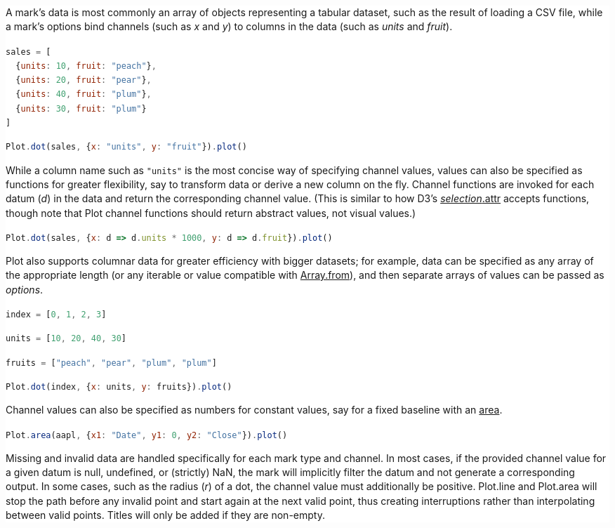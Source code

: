 A mark’s data is most commonly an array of objects representing a tabular dataset, such as the result of loading a CSV file, while a mark’s options bind channels (such as *x* and *y*) to columns in the data (such as *units* and *fruit*).

```js
sales = [
  {units: 10, fruit: "peach"},
  {units: 20, fruit: "pear"},
  {units: 40, fruit: "plum"},
  {units: 30, fruit: "plum"}
]
```
```js
Plot.dot(sales, {x: "units", y: "fruit"}).plot()
```

While a column name such as `"units"` is the most concise way of specifying channel values, values can also be specified as functions for greater flexibility, say to transform data or derive a new column on the fly. Channel functions are invoked for each datum (*d*) in the data and return the corresponding channel value. (This is similar to how D3’s [*selection*.attr](https://github.com/d3/d3-selection/blob/main/README.md#selection_attr) accepts functions, though note that Plot channel functions should return abstract values, not visual values.)

```js
Plot.dot(sales, {x: d => d.units * 1000, y: d => d.fruit}).plot()
```

Plot also supports columnar data for greater efficiency with bigger datasets; for example, data can be specified as any array of the appropriate length (or any iterable or value compatible with [Array.from](https://developer.mozilla.org/en-US/docs/Web/JavaScript/Reference/Global_Objects/Array/from)), and then separate arrays of values can be passed as *options*.

```js
index = [0, 1, 2, 3]
```
```js
units = [10, 20, 40, 30]
```
```js
fruits = ["peach", "pear", "plum", "plum"]
```
```js
Plot.dot(index, {x: units, y: fruits}).plot()
```

Channel values can also be specified as numbers for constant values, say for a fixed baseline with an [area](../marks/area.md).

```js
Plot.area(aapl, {x1: "Date", y1: 0, y2: "Close"}).plot()
```

Missing and invalid data are handled specifically for each mark type and channel. In most cases, if the provided channel value for a given datum is null, undefined, or (strictly) NaN, the mark will implicitly filter the datum and not generate a corresponding output. In some cases, such as the radius (*r*) of a dot, the channel value must additionally be positive. Plot.line and Plot.area will stop the path before any invalid point and start again at the next valid point, thus creating interruptions rather than interpolating between valid points. Titles will only be added if they are non-empty.
